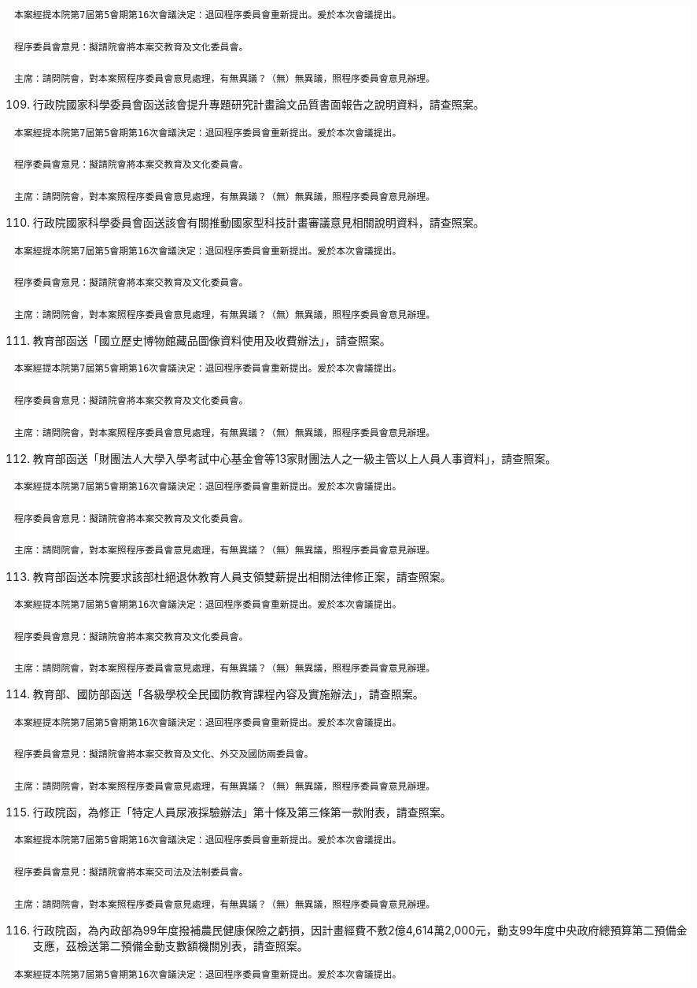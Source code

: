     本案經提本院第7屆第5會期第16次會議決定：退回程序委員會重新提出。爰於本次會議提出。

    程序委員會意見：擬請院會將本案交教育及文化委員會。

    主席：請問院會，對本案照程序委員會意見處理，有無異議？（無）無異議，照程序委員會意見辦理。

109. 行政院國家科學委員會函送該會提升專題研究計畫論文品質書面報告之說明資料，請查照案。

    本案經提本院第7屆第5會期第16次會議決定：退回程序委員會重新提出。爰於本次會議提出。

    程序委員會意見：擬請院會將本案交教育及文化委員會。

    主席：請問院會，對本案照程序委員會意見處理，有無異議？（無）無異議，照程序委員會意見辦理。

110. 行政院國家科學委員會函送該會有關推動國家型科技計畫審議意見相關說明資料，請查照案。

    本案經提本院第7屆第5會期第16次會議決定：退回程序委員會重新提出。爰於本次會議提出。

    程序委員會意見：擬請院會將本案交教育及文化委員會。

    主席：請問院會，對本案照程序委員會意見處理，有無異議？（無）無異議，照程序委員會意見辦理。

111. 教育部函送「國立歷史博物館藏品圖像資料使用及收費辦法」，請查照案。

    本案經提本院第7屆第5會期第16次會議決定：退回程序委員會重新提出。爰於本次會議提出。

    程序委員會意見：擬請院會將本案交教育及文化委員會。

    主席：請問院會，對本案照程序委員會意見處理，有無異議？（無）無異議，照程序委員會意見辦理。

112. 教育部函送「財團法人大學入學考試中心基金會等13家財團法人之一級主管以上人員人事資料」，請查照案。

    本案經提本院第7屆第5會期第16次會議決定：退回程序委員會重新提出。爰於本次會議提出。

    程序委員會意見：擬請院會將本案交教育及文化委員會。

    主席：請問院會，對本案照程序委員會意見處理，有無異議？（無）無異議，照程序委員會意見辦理。

113. 教育部函送本院要求該部杜絕退休教育人員支領雙薪提出相關法律修正案，請查照案。

    本案經提本院第7屆第5會期第16次會議決定：退回程序委員會重新提出。爰於本次會議提出。

    程序委員會意見：擬請院會將本案交教育及文化委員會。

    主席：請問院會，對本案照程序委員會意見處理，有無異議？（無）無異議，照程序委員會意見辦理。

114. 教育部、國防部函送「各級學校全民國防教育課程內容及實施辦法」，請查照案。

    本案經提本院第7屆第5會期第16次會議決定：退回程序委員會重新提出。爰於本次會議提出。

    程序委員會意見：擬請院會將本案交教育及文化、外交及國防兩委員會。

    主席：請問院會，對本案照程序委員會意見處理，有無異議？（無）無異議，照程序委員會意見辦理。

115. 行政院函，為修正「特定人員尿液採驗辦法」第十條及第三條第一款附表，請查照案。

    本案經提本院第7屆第5會期第16次會議決定：退回程序委員會重新提出。爰於本次會議提出。

    程序委員會意見：擬請院會將本案交司法及法制委員會。

    主席：請問院會，對本案照程序委員會意見處理，有無異議？（無）無異議，照程序委員會意見辦理。

116. 行政院函，為內政部為99年度撥補農民健康保險之虧損，因計畫經費不敷2億4,614萬2,000元，動支99年度中央政府總預算第二預備金支應，茲檢送第二預備金動支數額機關別表，請查照案。

    本案經提本院第7屆第5會期第16次會議決定：退回程序委員會重新提出。爰於本次會議提出。
